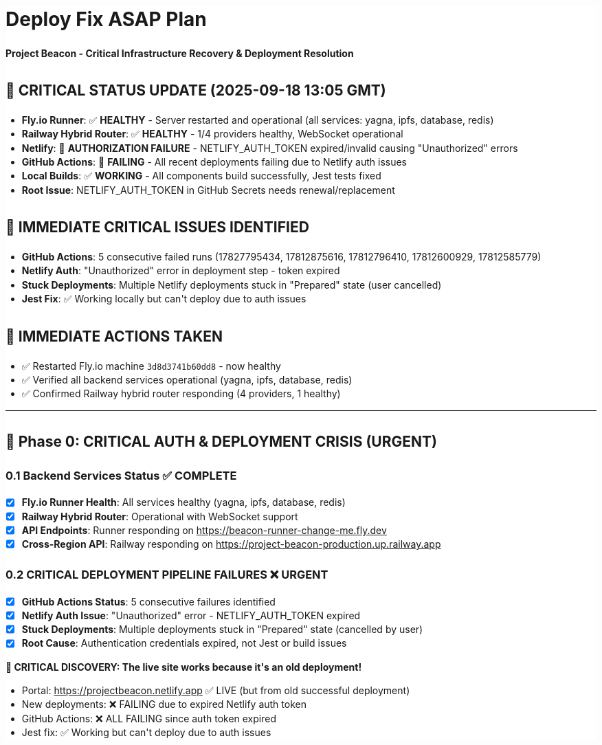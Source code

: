 # Deploy Fix ASAP Plan
**Project Beacon - Critical Infrastructure Recovery & Deployment Resolution**

## 🚨 CRITICAL STATUS UPDATE (2025-09-18 13:05 GMT)
- **Fly.io Runner**: ✅ **HEALTHY** - Server restarted and operational (all services: yagna, ipfs, database, redis)
- **Railway Hybrid Router**: ✅ **HEALTHY** - 1/4 providers healthy, WebSocket operational
- **Netlify**: 🔴 **AUTHORIZATION FAILURE** - NETLIFY_AUTH_TOKEN expired/invalid causing "Unauthorized" errors
- **GitHub Actions**: 🔴 **FAILING** - All recent deployments failing due to Netlify auth issues
- **Local Builds**: ✅ **WORKING** - All components build successfully, Jest tests fixed
- **Root Issue**: NETLIFY_AUTH_TOKEN in GitHub Secrets needs renewal/replacement

## 🚨 IMMEDIATE CRITICAL ISSUES IDENTIFIED
- **GitHub Actions**: 5 consecutive failed runs (17827795434, 17812875616, 17812796410, 17812600929, 17812585779)
- **Netlify Auth**: "Unauthorized" error in deployment step - token expired
- **Stuck Deployments**: Multiple Netlify deployments stuck in "Prepared" state (user cancelled)
- **Jest Fix**: ✅ Working locally but can't deploy due to auth issues

## 🎯 IMMEDIATE ACTIONS TAKEN
- ✅ Restarted Fly.io machine `3d8d3741b60dd8` - now healthy
- ✅ Verified all backend services operational (yagna, ipfs, database, redis)
- ✅ Confirmed Railway hybrid router responding (4 providers, 1 healthy)

---

## 🚀 Phase 0: CRITICAL AUTH & DEPLOYMENT CRISIS (URGENT)

### 0.1 Backend Services Status ✅ COMPLETE
- [x] **Fly.io Runner Health**: All services healthy (yagna, ipfs, database, redis)
- [x] **Railway Hybrid Router**: Operational with WebSocket support
- [x] **API Endpoints**: Runner responding on https://beacon-runner-change-me.fly.dev
- [x] **Cross-Region API**: Railway responding on https://project-beacon-production.up.railway.app

### 0.2 CRITICAL DEPLOYMENT PIPELINE FAILURES ❌ URGENT
- [x] **GitHub Actions Status**: 5 consecutive failures identified
- [x] **Netlify Auth Issue**: "Unauthorized" error - NETLIFY_AUTH_TOKEN expired
- [x] **Stuck Deployments**: Multiple deployments stuck in "Prepared" state (cancelled by user)
- [x] **Root Cause**: Authentication credentials expired, not Jest or build issues

**🚨 CRITICAL DISCOVERY: The live site works because it's an old deployment!**
- Portal: https://projectbeacon.netlify.app ✅ LIVE (but from old successful deployment)
- New deployments: ❌ FAILING due to expired Netlify auth token
- GitHub Actions: ❌ ALL FAILING since auth token expired
- Jest fix: ✅ Working but can't deploy due to auth issues
